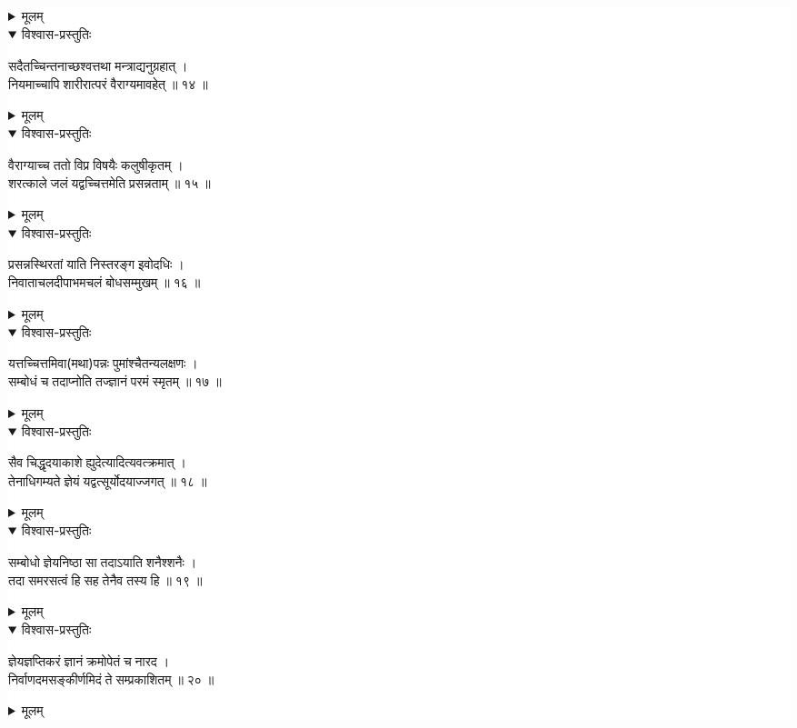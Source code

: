 <details><summary>मूलम्</summary></details>
  

<details open><summary>विश्वास-प्रस्तुतिः</summary>

सदैतच्चिन्तनाच्छश्वत्तथा मन्त्राद्यनुग्रहात् ।  
नियमाच्चापि शारीरात्परं वैराग्यमावहेत् ॥ १४ ॥
</details>

<details><summary>मूलम्</summary></details>
  

<details open><summary>विश्वास-प्रस्तुतिः</summary>

वैराग्याच्च ततो विप्र विषयैः कलुषीकृतम् ।  
शरत्काले जलं यद्वच्चित्तमेति प्रसन्नताम् ॥ १५ ॥
</details>

<details><summary>मूलम्</summary></details>
  

<details open><summary>विश्वास-प्रस्तुतिः</summary>

प्रसन्नस्थिरतां याति निस्तरङ्ग इवोदधिः ।  
निवाताचलदीपाभमचलं बोधसम्मुखम् ॥ १६ ॥
</details>

<details><summary>मूलम्</summary></details>
  

<details open><summary>विश्वास-प्रस्तुतिः</summary>

यत्तच्चित्तमिवा(मथा)पन्नः पुमांश्चैतन्यलक्षणः ।  
सम्बोधं च तदाप्नोति तज्ज्ञानं परमं स्मृतम् ॥ १७ ॥
</details>

<details><summary>मूलम्</summary></details>
  

<details open><summary>विश्वास-प्रस्तुतिः</summary>

सैव चिद्धृदयाकाशे ह्युदेत्यादित्यवत्क्रमात् ।  
तेनाधिगम्यते ज्ञेयं यद्वत्सूर्योदयाज्जगत् ॥ १८ ॥
</details>

<details><summary>मूलम्</summary></details>
  

<details open><summary>विश्वास-प्रस्तुतिः</summary>

सम्बोधो ज्ञेयनिष्ठा सा तदाऽयाति शनैश्शनैः ।  
तदा समरसत्वं हि सह तेनैव तस्य हि ॥ १९ ॥
</details>

<details><summary>मूलम्</summary></details>
  

<details open><summary>विश्वास-प्रस्तुतिः</summary>

ज्ञेयज्ञप्तिकरं ज्ञानं क्रमोपेतं च नारद ।  
निर्वाणदमसङ्कीर्णमिदं ते सम्प्रकाशितम् ॥ २० ॥
</details>

<details><summary>मूलम्</summary></details>
  